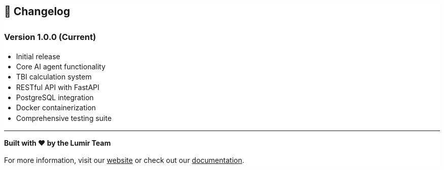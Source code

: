 ## 🔄 Changelog

### Version 1.0.0 (Current)
- Initial release
- Core AI agent functionality
- TBI calculation system
- RESTful API with FastAPI
- PostgreSQL integration
- Docker containerization
- Comprehensive testing suite

---

**Built with ❤️ by the Lumir Team**

For more information, visit our [website](https://lumir.ai) or check out our [documentation](https://docs.lumir.ai).